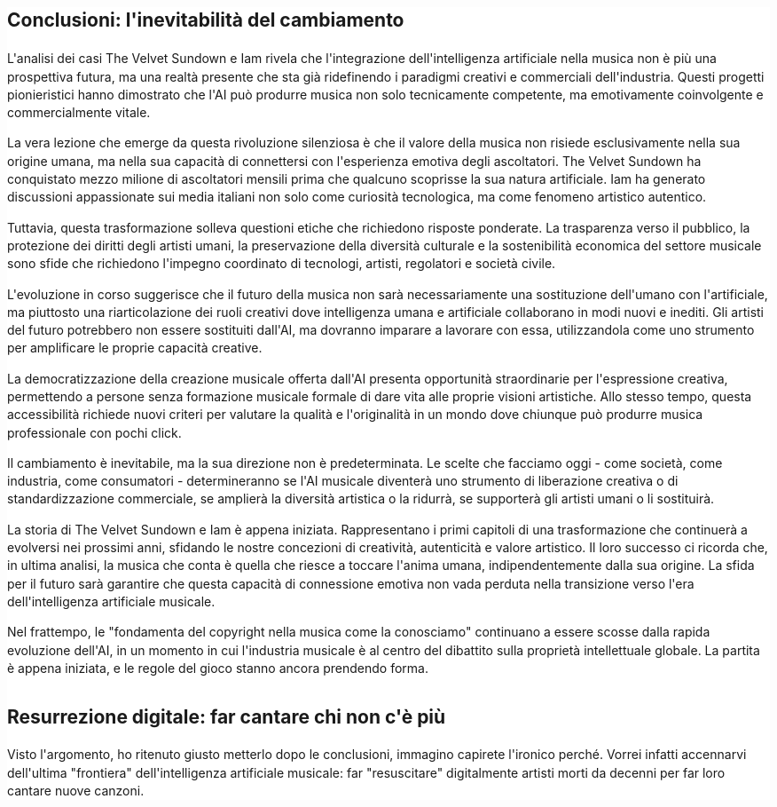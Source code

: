 ## Conclusioni: l'inevitabilità del cambiamento

L'analisi dei casi The Velvet Sundown e Iam rivela che l'integrazione dell'intelligenza artificiale nella musica non è più una prospettiva futura, ma una realtà presente che sta già ridefinendo i paradigmi creativi e commerciali dell'industria. Questi progetti pionieristici hanno dimostrato che l'AI può produrre musica non solo tecnicamente competente, ma emotivamente coinvolgente e commercialmente vitale.

La vera lezione che emerge da questa rivoluzione silenziosa è che il valore della musica non risiede esclusivamente nella sua origine umana, ma nella sua capacità di connettersi con l'esperienza emotiva degli ascoltatori. The Velvet Sundown ha conquistato mezzo milione di ascoltatori mensili prima che qualcuno scoprisse la sua natura artificiale. Iam ha generato discussioni appassionate sui media italiani non solo come curiosità tecnologica, ma come fenomeno artistico autentico.

Tuttavia, questa trasformazione solleva questioni etiche che richiedono risposte ponderate. La trasparenza verso il pubblico, la protezione dei diritti degli artisti umani, la preservazione della diversità culturale e la sostenibilità economica del settore musicale sono sfide che richiedono l'impegno coordinato di tecnologi, artisti, regolatori e società civile.

L'evoluzione in corso suggerisce che il futuro della musica non sarà necessariamente una sostituzione dell'umano con l'artificiale, ma piuttosto una riarticolazione dei ruoli creativi dove intelligenza umana e artificiale collaborano in modi nuovi e inediti. Gli artisti del futuro potrebbero non essere sostituiti dall'AI, ma dovranno imparare a lavorare con essa, utilizzandola come uno strumento per amplificare le proprie capacità creative.

La democratizzazione della creazione musicale offerta dall'AI presenta opportunità straordinarie per l'espressione creativa, permettendo a persone senza formazione musicale formale di dare vita alle proprie visioni artistiche. Allo stesso tempo, questa accessibilità richiede nuovi criteri per valutare la qualità e l'originalità in un mondo dove chiunque può produrre musica professionale con pochi click.

Il cambiamento è inevitabile, ma la sua direzione non è predeterminata. Le scelte che facciamo oggi - come società, come industria, come consumatori - determineranno se l'AI musicale diventerà uno strumento di liberazione creativa o di standardizzazione commerciale, se amplierà la diversità artistica o la ridurrà, se supporterà gli artisti umani o li sostituirà.

La storia di The Velvet Sundown e Iam è appena iniziata. Rappresentano i primi capitoli di una trasformazione che continuerà a evolversi nei prossimi anni, sfidando le nostre concezioni di creatività, autenticità e valore artistico. Il loro successo ci ricorda che, in ultima analisi, la musica che conta è quella che riesce a toccare l'anima umana, indipendentemente dalla sua origine. La sfida per il futuro sarà garantire che questa capacità di connessione emotiva non vada perduta nella transizione verso l'era dell'intelligenza artificiale musicale.

Nel frattempo, le "fondamenta del copyright nella musica come la conosciamo" continuano a essere scosse dalla rapida evoluzione dell'AI, in un momento in cui l'industria musicale è al centro del dibattito sulla proprietà intellettuale globale. La partita è appena iniziata, e le regole del gioco stanno ancora prendendo forma.

## Resurrezione digitale: far cantare chi non c'è più

Visto l'argomento, ho ritenuto giusto metterlo dopo le conclusioni, immagino capirete l'ironico perché. Vorrei infatti accennarvi dell'ultima "frontiera" dell'intelligenza artificiale musicale: far "resuscitare" digitalmente artisti morti da decenni per far loro cantare nuove canzoni.
